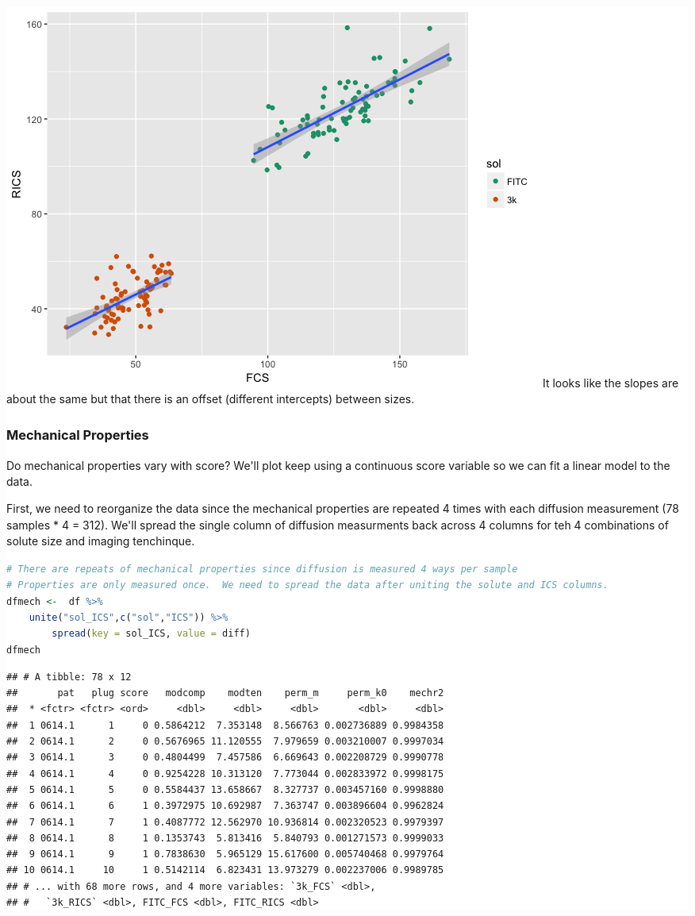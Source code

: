 ![](exploratory_analysis_files/figure-html/unnamed-chunk-6-1.png)
It looks like the slopes are about the same but that there is an offset (different intercepts) between sizes.

### Mechanical Properties
Do mechanical properties vary with score?  We'll plot keep using a continuous score variable so we can fit a linear model to the data.

First, we need to reorganize the data since the mechanical properties are repeated 4 times with each diffusion measurement (78 samples * 4 = 312).  We'll spread the single column of diffusion measurments back across 4 columns for teh 4 combinations of solute size and imaging tenchinque.

```r
# There are repeats of mechanical properties since diffusion is measured 4 ways per sample
# Properties are only measured once.  We need to spread the data after uniting the solute and ICS columns.
dfmech <-  df %>% 
    unite("sol_ICS",c("sol","ICS")) %>% 
        spread(key = sol_ICS, value = diff)
dfmech
```

```
## # A tibble: 78 x 12
##       pat   plug score   modcomp    modten    perm_m     perm_k0    mechr2
##  * <fctr> <fctr> <ord>     <dbl>     <dbl>     <dbl>       <dbl>     <dbl>
##  1 0614.1      1     0 0.5864212  7.353148  8.566763 0.002736889 0.9984358
##  2 0614.1      2     0 0.5676965 11.120555  7.979659 0.003210007 0.9997034
##  3 0614.1      3     0 0.4804499  7.457586  6.669643 0.002208729 0.9990778
##  4 0614.1      4     0 0.9254228 10.313120  7.773044 0.002833972 0.9998175
##  5 0614.1      5     0 0.5584437 13.658667  8.327737 0.003457160 0.9998880
##  6 0614.1      6     1 0.3972975 10.692987  7.363747 0.003896604 0.9962824
##  7 0614.1      7     1 0.4087772 12.562970 10.936814 0.002320523 0.9979397
##  8 0614.1      8     1 0.1353743  5.813416  5.840793 0.001271573 0.9999033
##  9 0614.1      9     1 0.7838630  5.965129 15.617600 0.005740468 0.9979764
## 10 0614.1     10     1 0.5142114  6.823431 13.973279 0.002237006 0.9989785
## # ... with 68 more rows, and 4 more variables: `3k_FCS` <dbl>,
## #   `3k_RICS` <dbl>, FITC_FCS <dbl>, FITC_RICS <dbl>
```
